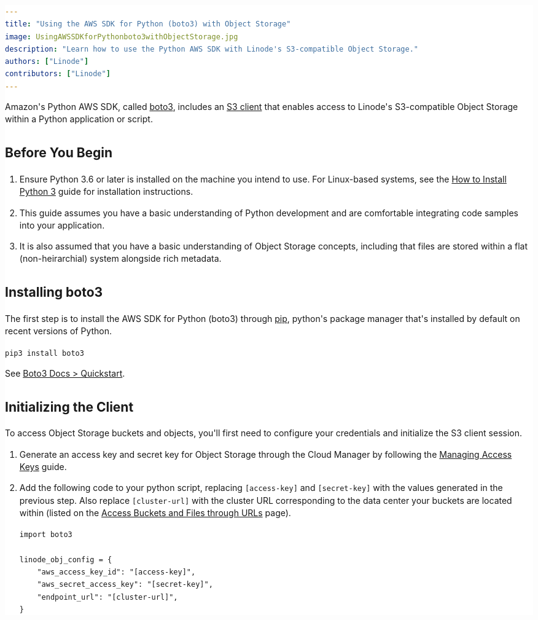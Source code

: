 ```yaml
---
title: "Using the AWS SDK for Python (boto3) with Object Storage"
image: UsingAWSSDKforPythonboto3withObjectStorage.jpg
description: "Learn how to use the Python AWS SDK with Linode's S3-compatible Object Storage."
authors: ["Linode"]
contributors: ["Linode"]
---
```


Amazon's Python AWS SDK, called [boto3](https://github.com/boto/boto3), includes an [S3 client](https://boto3.amazonaws.com/v1/documentation/api/latest/reference/services/s3.html) that enables access to Linode's S3-compatible Object Storage within a Python application or script.

## Before You Begin

1.  Ensure Python 3.6 or later is installed on the machine you intend to use. For Linux-based systems, see the [How to Install Python 3](/docs/guides/how-to-install-python-on-ubuntu-20-04/) guide for installation instructions.

1.  This guide assumes you have a basic understanding of Python development and are comfortable integrating code samples into your application.

1.  It is also assumed that you have a basic understanding of Object Storage concepts, including that files are stored within a flat (non-heirarchial) system alongside rich metadata.

## Installing boto3

The first step is to install the AWS SDK for Python (boto3) through [pip](https://pypi.org/project/pip/), python's package manager that's installed by default on recent versions of Python.

    pip3 install boto3

See [Boto3 Docs > Quickstart](https://boto3.amazonaws.com/v1/documentation/api/latest/guide/quickstart.html#installation).

## Initializing the Client

To access Object Storage buckets and objects, you'll first need to configure your credentials and initialize the S3 client session.

1.  Generate an access key and secret key for Object Storage through the Cloud Manager by following the [Managing Access Keys](/docs/products/storage/object-storage/guides/access-keys/) guide.

2.  Add the following code to your python script, replacing `[access-key]` and `[secret-key]` with the values generated in the previous step. Also replace `[cluster-url]` with the cluster URL corresponding to the data center your buckets are located within (listed on the [Access Buckets and Files through URLs](/docs/products/storage/object-storage/guides/urls/) page).

        import boto3

        linode_obj_config = {
            "aws_access_key_id": "[access-key]",
            "aws_secret_access_key": "[secret-key]",
            "endpoint_url": "[cluster-url]",
        }
